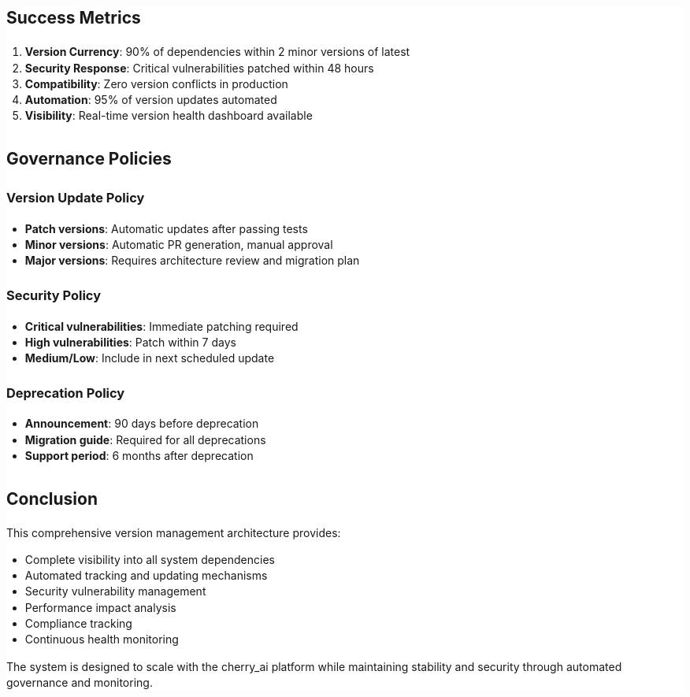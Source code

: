 ## Success Metrics

1. **Version Currency**: 90% of dependencies within 2 minor versions of latest
2. **Security Response**: Critical vulnerabilities patched within 48 hours
3. **Compatibility**: Zero version conflicts in production
4. **Automation**: 95% of version updates automated
5. **Visibility**: Real-time version health dashboard available

## Governance Policies

### Version Update Policy
- **Patch versions**: Automatic updates after passing tests
- **Minor versions**: Automatic PR generation, manual approval
- **Major versions**: Requires architecture review and migration plan

### Security Policy
- **Critical vulnerabilities**: Immediate patching required
- **High vulnerabilities**: Patch within 7 days
- **Medium/Low**: Include in next scheduled update

### Deprecation Policy
- **Announcement**: 90 days before deprecation
- **Migration guide**: Required for all deprecations
- **Support period**: 6 months after deprecation

## Conclusion

This comprehensive version management architecture provides:
- Complete visibility into all system dependencies
- Automated tracking and updating mechanisms
- Security vulnerability management
- Performance impact analysis
- Compliance tracking
- Continuous health monitoring

The system is designed to scale with the cherry_ai platform while maintaining stability and security through automated governance and monitoring.